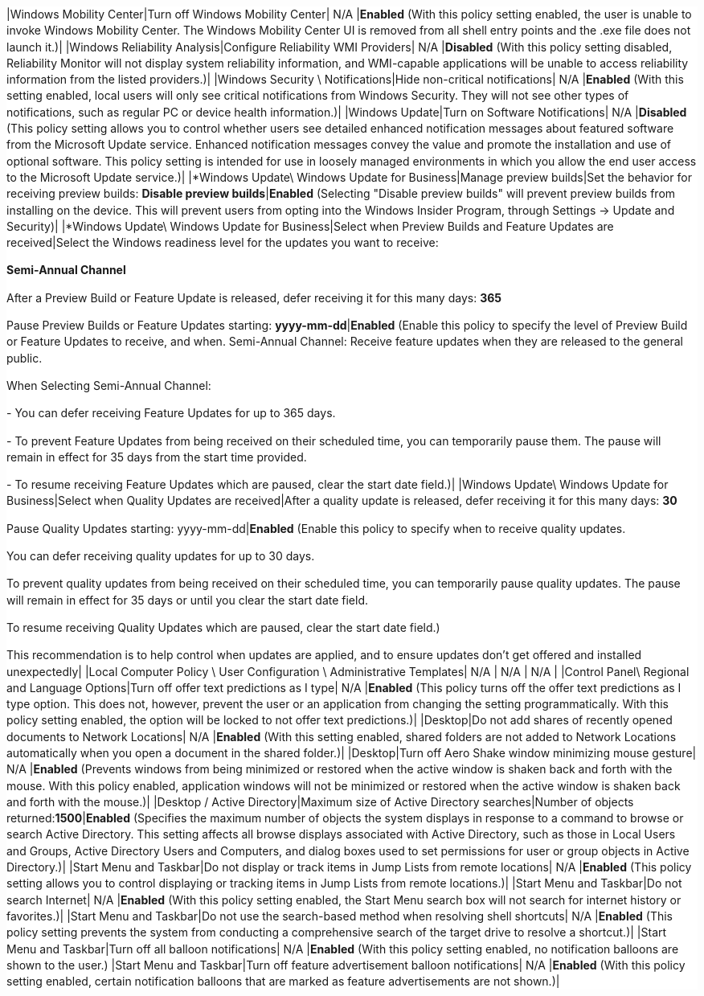 |Windows Mobility Center|Turn off Windows Mobility Center| N/A |**Enabled** (With this policy setting enabled, the user is unable to invoke Windows Mobility Center. The Windows Mobility Center UI is removed from all shell entry points and the .exe file does not launch it.)|
|Windows Reliability Analysis|Configure Reliability WMI Providers| N/A |**Disabled** (With this policy setting disabled, Reliability Monitor will not display system reliability information, and WMI-capable applications will be unable to access reliability information from the listed providers.)|
|Windows Security \ Notifications|Hide non-critical notifications| N/A |**Enabled** (With this setting enabled, local users will only see critical notifications from Windows Security. They will not see other types of notifications, such as regular PC or device health information.)|
|Windows Update|Turn on Software Notifications| N/A |**Disabled** (This policy setting allows you to control whether users see detailed enhanced notification messages about featured software from the Microsoft Update service. Enhanced notification messages convey the value and promote the installation and use of optional software. This policy setting is intended for use in loosely managed environments in which you allow the end user access to the Microsoft Update service.)|
|*Windows Update\ Windows Update for Business|Manage preview builds|Set the behavior for receiving preview builds: **Disable preview builds**|**Enabled** (Selecting "Disable preview builds" will prevent preview builds from installing on the device. This will prevent users from opting into the Windows Insider Program, through Settings -> Update and Security)|
|*Windows Update\ Windows Update for Business|Select when Preview Builds and Feature Updates are received|Select the Windows readiness level for the updates you want to receive:<p>**Semi-Annual Channel**<p>After a Preview Build or Feature Update is released, defer receiving it for this many days: **365**<p>Pause Preview Builds or Feature Updates starting: **yyyy-mm-dd**|**Enabled** (Enable this policy to specify the level of Preview Build or Feature Updates to receive, and when. Semi-Annual Channel: Receive feature updates when they are released to the general public.<p> When Selecting Semi-Annual Channel:<p>- You can defer receiving Feature Updates for up to 365 days.<p>- To prevent Feature Updates from being received on their scheduled time, you can temporarily pause them. The pause will remain in effect for 35 days from the start time provided.<p> - To resume receiving Feature Updates which are paused, clear the start date field.)|
|Windows Update\ Windows Update for Business|Select when Quality Updates are received|After a quality update is released, defer receiving it for this many days: **30**<p>Pause Quality Updates starting: yyyy-mm-dd|**Enabled** (Enable this policy to specify when to receive quality updates.<p>You can defer receiving quality updates for up to 30 days.<p>To prevent quality updates from being received on their scheduled time, you can temporarily pause quality updates. The pause will remain in effect for 35 days or until you clear the start date field.<p>To resume receiving Quality Updates which are paused, clear the start date field.)<p>This recommendation is to help control when updates are applied, and to ensure updates don’t get offered and installed unexpectedly|
|Local Computer Policy \ User Configuration \ Administrative Templates| N/A | N/A | N/A |
|Control Panel\ Regional and Language Options|Turn off offer text predictions as I type| N/A |**Enabled** (This policy turns off the offer text predictions as I type option. This does not, however, prevent the user or an application from changing the setting programmatically. With this policy setting enabled, the option will be locked to not offer text predictions.)|
|Desktop|Do not add shares of recently opened documents to Network Locations| N/A |**Enabled** (With this setting enabled, shared folders are not added to Network Locations automatically when you open a document in the shared folder.)|
|Desktop|Turn off Aero Shake window minimizing mouse gesture| N/A |**Enabled** (Prevents windows from being minimized or restored when the active window is shaken back and forth with the mouse. With this policy enabled, application windows will not be minimized or restored when the active window is shaken back and forth with the mouse.)|
|Desktop / Active Directory|Maximum size of Active Directory searches|Number of objects returned:**1500**|**Enabled** (Specifies the maximum number of objects the system displays in response to a command to browse or search Active Directory. This setting affects all browse displays associated with Active Directory, such as those in Local Users and Groups, Active Directory Users and Computers, and dialog boxes used to set permissions for user or group objects in Active Directory.)|
|Start Menu and Taskbar|Do not display or track items in Jump Lists from remote locations| N/A |**Enabled** (This policy setting allows you to control displaying or tracking items in Jump Lists from remote locations.)|
|Start Menu and Taskbar|Do not search Internet| N/A |**Enabled** (With this policy setting enabled, the Start Menu search box will not search for internet history or favorites.)|
|Start Menu and Taskbar|Do not use the search-based method when resolving shell shortcuts| N/A |**Enabled** (This policy setting prevents the system from conducting a comprehensive search of the target drive to resolve a shortcut.)|
|Start Menu and Taskbar|Turn off all balloon notifications| N/A |**Enabled** (With this policy setting enabled, no notification balloons are shown to the user.)
|Start Menu and Taskbar|Turn off feature advertisement balloon notifications| N/A |**Enabled** (With this policy setting enabled, certain notification balloons that are marked as feature advertisements are not shown.)|